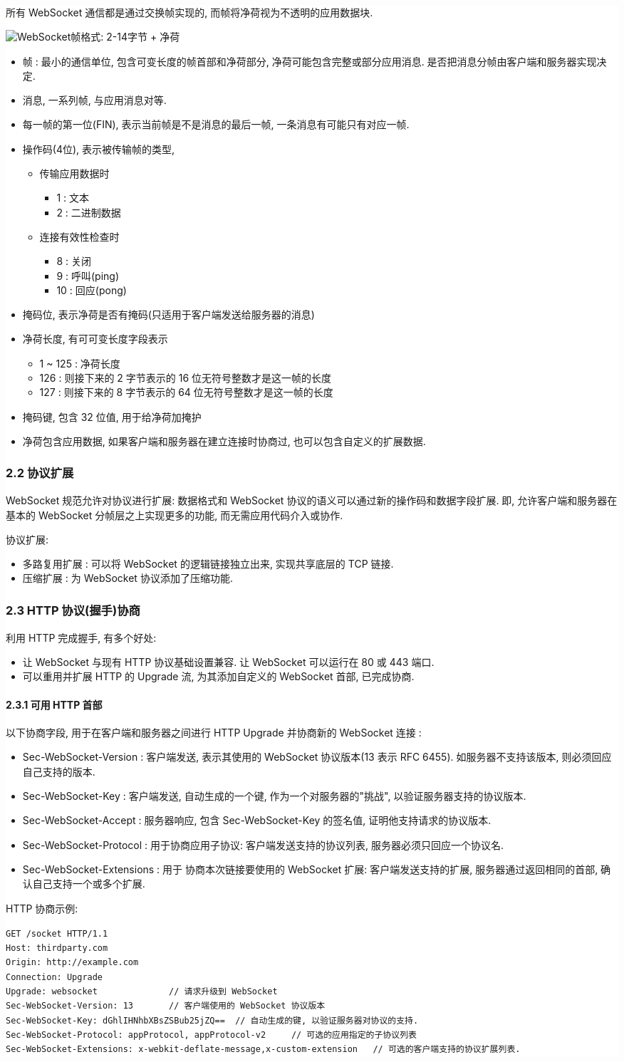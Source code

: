 所有 WebSocket 通信都是通过交换帧实现的, 而帧将净荷视为不透明的应用数据块.

![WebSocket帧格式: 2-14字节 + 净荷](http://oluv2yxz6.bkt.clouddn.com/websocket%E4%BA%8C%E8%BF%9B%E5%88%B6%E5%88%86%E5%B8%A7.PNG)

- 帧 : 最小的通信单位, 包含可变长度的帧首部和净荷部分, 净荷可能包含完整或部分应用消息. 是否把消息分帧由客户端和服务器实现决定.
- 消息, 一系列帧, 与应用消息对等.
- 每一帧的第一位(FIN), 表示当前帧是不是消息的最后一帧, 一条消息有可能只有对应一帧.
- 操作码(4位), 表示被传输帧的类型, 
    
    - 传输应用数据时
        - 1 : 文本
        - 2 : 二进制数据

    - 连接有效性检查时
        - 8 : 关闭
        - 9 : 呼叫(ping)
        - 10 : 回应(pong)
- 掩码位, 表示净荷是否有掩码(只适用于客户端发送给服务器的消息)
- 净荷长度, 有可可变长度字段表示
    - 1 ~ 125 : 净荷长度
    - 126 : 则接下来的 2 字节表示的 16 位无符号整数才是这一帧的长度
    - 127 : 则接下来的 8 字节表示的 64 位无符号整数才是这一帧的长度

- 掩码键, 包含 32 位值, 用于给净荷加掩护
- 净荷包含应用数据, 如果客户端和服务器在建立连接时协商过, 也可以包含自定义的扩展数据.

### 2.2 协议扩展
WebSocket 规范允许对协议进行扩展: 数据格式和 WebSocket 协议的语义可以通过新的操作码和数据字段扩展. 即, 允许客户端和服务器在基本的 WebSocket 分帧层之上实现更多的功能, 而无需应用代码介入或协作.

协议扩展:
- 多路复用扩展 : 可以将 WebSocket 的逻辑链接独立出来, 实现共享底层的 TCP 链接.
- 压缩扩展 : 为 WebSocket 协议添加了压缩功能.

### 2.3 HTTP 协议(握手)协商

利用 HTTP 完成握手, 有多个好处:
- 让 WebSocket 与现有 HTTP 协议基础设置兼容. 让 WebSocket 可以运行在 80 或 443 端口.
- 可以重用并扩展 HTTP 的 Upgrade 流, 为其添加自定义的 WebSocket 首部, 已完成协商.

#### 2.3.1 可用 HTTP 首部
以下协商字段, 用于在客户端和服务器之间进行 HTTP Upgrade 并协商新的 WebSocket 连接 : 

- Sec-WebSocket-Version : 客户端发送, 表示其使用的 WebSocket 协议版本(13 表示 RFC 6455). 如服务器不支持该版本, 则必须回应自己支持的版本.

- Sec-WebSocket-Key : 客户端发送, 自动生成的一个键, 作为一个对服务器的"挑战", 以验证服务器支持的协议版本.

- Sec-WebSocket-Accept : 服务器响应, 包含 Sec-WebSocket-Key 的签名值, 证明他支持请求的协议版本.

- Sec-WebSocket-Protocol : 用于协商应用子协议: 客户端发送支持的协议列表, 服务器必须只回应一个协议名.

- Sec-WebSocket-Extensions : 用于 协商本次链接要使用的 WebSocket 扩展: 客户端发送支持的扩展, 服务器通过返回相同的首部, 确认自己支持一个或多个扩展.

HTTP 协商示例:
    
    GET /socket HTTP/1.1
    Host: thirdparty.com
    Origin: http://example.com
    Connection: Upgrade             
    Upgrade: websocket              // 请求升级到 WebSocket
    Sec-WebSocket-Version: 13       // 客户端使用的 WebSocket 协议版本
    Sec-WebSocket-Key: dGhlIHNhbXBsZSBub25jZQ==  // 自动生成的键, 以验证服务器对协议的支持.
    Sec-WebSocket-Protocol: appProtocol, appProtocol-v2     // 可选的应用指定的子协议列表
    Sec-WebSocket-Extensions: x-webkit-deflate-message,x-custom-extension   // 可选的客户端支持的协议扩展列表.
